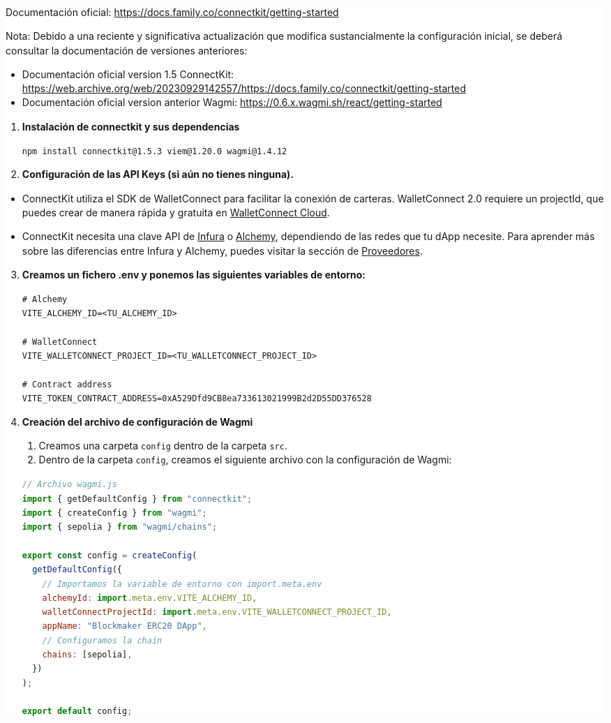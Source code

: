 Documentación oficial: https://docs.family.co/connectkit/getting-started

Nota: Debido a una reciente y significativa actualización que modifica sustancialmente la configuración inicial, se deberá consultar la documentación de versiones anteriores:

- Documentación oficial version 1.5 ConnectKit: https://web.archive.org/web/20230929142557/https://docs.family.co/connectkit/getting-started
- Documentación oficial version anterior Wagmi: https://0.6.x.wagmi.sh/react/getting-started

1. **Instalación de connectkit y sus dependencias**

   ```bash
   npm install connectkit@1.5.3 viem@1.20.0 wagmi@1.4.12
   ```

2. **Configuración de las API Keys (si aún no tienes ninguna).**

- ConnectKit utiliza el SDK de WalletConnect para facilitar la conexión de carteras. WalletConnect 2.0 requiere un projectId, que puedes crear de manera rápida y gratuita en [WalletConnect Cloud]("https://cloud.walletconnect.com/sign-up").

- ConnectKit necesita una clave API de [Infura]("https://www.infura.io/") o [Alchemy]("https://www.alchemy.com/"), dependiendo de las redes que tu dApp necesite. Para aprender más sobre las diferencias entre Infura y Alchemy, puedes visitar la sección de [Proveedores]("https://docs.family.co/connectkit/providers").

3. **Creamos un fichero .env y ponemos las siguientes variables de entorno:**

   ```
   # Alchemy
   VITE_ALCHEMY_ID=<TU_ALCHEMY_ID>

   # WalletConnect
   VITE_WALLETCONNECT_PROJECT_ID=<TU_WALLETCONNECT_PROJECT_ID>

   # Contract address
   VITE_TOKEN_CONTRACT_ADDRESS=0xA529Dfd9CB8ea733613021999B2d2D55DD376528
   ```

4. **Creación del archivo de configuración de Wagmi**

   1. Creamos una carpeta `config` dentro de la carpeta `src`.
   2. Dentro de la carpeta `config`, creamos el siguiente archivo con la configuración de Wagmi:

   ```js
   // Archivo wagmi.js
   import { getDefaultConfig } from "connectkit";
   import { createConfig } from "wagmi";
   import { sepolia } from "wagmi/chains";

   export const config = createConfig(
     getDefaultConfig({
       // Importamos la variable de entorno con import.meta.env
       alchemyId: import.meta.env.VITE_ALCHEMY_ID,
       walletConnectProjectId: import.meta.env.VITE_WALLETCONNECT_PROJECT_ID,
       appName: "Blockmaker ERC20 DApp",
       // Configuramos la chain
       chains: [sepolia],
     })
   );

   export default config;
   ```
